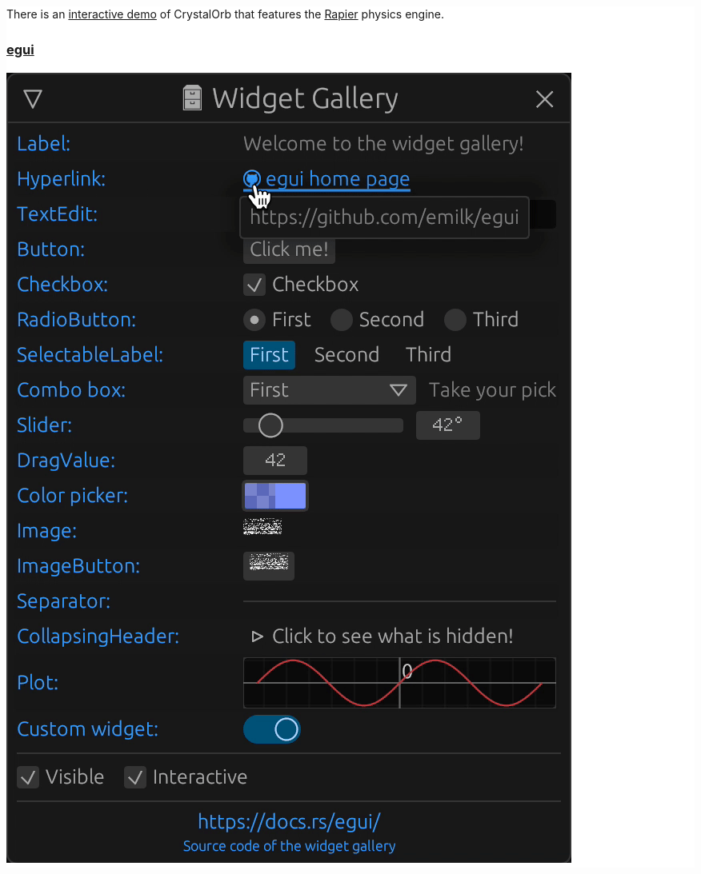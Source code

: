 There is an [interactive demo][crystalorb-demo] of CrystalOrb that features the
[Rapier] physics engine.

[CrystalOrb]: https://github.com/ErnWong/crystalorb
[@ErnWong]: https://github.com/ErnWong
[crystalorb-demo]: https://ernestwong.nz/crystalorb/demo
[backroll-rs]: https://github.com/HouraiTeahouse/backroll-rs
[GGRS]: https://github.com/gschup/ggrs
[Rapier]: https://rapier.rs

### [egui]

![egui](egui.gif)


[Rust]: https://rust-lang.org
[join]: https://github.com/rust-gamedev/wg#join-the-fun
[pr]: https://github.com/rust-gamedev/rust-gamedev.github.io
[coordination]: https://github.com/rust-gamedev/rust-gamedev.github.io/issues?q=label%3Acoordination
[Rust]: https://rust-lang.org
[join]: https://github.com/rust-gamedev/wg#join-the-fun
[Egregoria]: https://github.com/Uriopass/Egregoria
[@Uriopass]: https://github.com/Uriopass
[egregoria-blog-post]: https://douady.paris/blog/egregoria_9.html
[egregoria-discord]: https://discord.gg/CAaZhUJ
[highway-screenshot]: http://douady.paris/blog/img/blog_9/interchange.jpg
[opencombat]: https://opencombat.bux.fr
[blightmud]: https://github.com/Blightmud/Blightmud
[tintin]: https://tintin.mudhalla.net/
[tinyfugue]: http://tinyfugue.sourceforge.net/
[lua]: https://www.lua.org/
[speechd]: https://freebsoft.org/speechd
[hatchooseswizard]: https://lostimmortal.itch.io/the-hat-chooses-the-wizard
[hatchooseswizardsource]: https://github.com/corwinkuiper/joinedtogether
[agblibrary]: https://github.com/corwinkuiper/agb
[Themengi]: https://vgel.me/themengi
[themengi-discord]: https://discord.gg/GpparbnXPC
[themengi-twitter]: https://twitter.com/voooooogel
[themengi-video]: https://youtube.com/watch?v=gtIphiK7tMs
[Dango]: http://ernestwong.nz/dango-tribute/server/
[dango-github]: https://github.com/ErnWong/dango-tribute
[dango-daikazoku]: https://www.youtube.com/watch?v=XXDxZ0YGWG8
[Clannad]: https://en.wikipedia.org/wiki/List_of_Clannad_episodes
[Bevy]: https://bevyengine.org/
[NPhysics]: https://nphysics.org/
[fishgame-itch]: https://fedorgames.itch.io/fish-game
[macroquad]: https://github.com/not-fl3/macroquad
[nakama-rs]: https://github.com/heroiclabs/nakama-rs
[bevy_game_template]: https://github.com/NiklasEi/bevy_game_template
[hyperfarmer]: https://github.com/will-hart/cloud-surfer
[hyperfarmer-itch]: https://wilsk.itch.io/hyper-farmer
[wor]: https://store.steampowered.com/app/1110620
[wor-when-to-rewrite]: https://www.anthropicstudios.com/2021/06/25/when-to-rewrite/
[wor-speech-bubble]: https://twitter.com/masonremaley/status/1400189924889042944
[mason-remaley]: https://twitter.com/masonremaley
[weegames-itch]: https://yeahross.itch.io/weegames
[@im_oab]: https://twitter.com/im_oab
[Tetra]: https://github.com/17cupsofcoffee/tetra
[flesh-gdrive]: https://drive.google.com/drive/folders/1CppHsiteHDNofsVo2wHNNz_3E9YuK4Ay
[veloren]: https://veloren.net
[veloren-stream]: https://www.youtube.com/watch?v=NMvEhymkqUw
[veloren-123]: https://veloren.net/devblog-123
[veloren-124]: https://veloren.net/devblog-124
[veloren-125]: https://veloren.net/devblog-125
[veloren-126]: https://veloren.net/devblog-126
[thrustEngine]: https://github.com/experiment9123/thrustengine
[free quake map demo]: https://vimeo.com/569777592
[custom map demo]: https://vimeo.com/570798468
[rg3d]: https://github.com/mrDIMAS/rg3d
[rg3d_discord]: https://discord.gg/xENF5Uh
[rg3d_twitter]: https://twitter.com/DmitryNStepanov
[lineofsight]: https://basstabs.github.io/2d-line-of-sight/
[@basstabs]: https://github.com/basstabs
[when-to-rewrite]: https://www.anthropicstudios.com/2021/06/25/when-to-rewrite/
[mason-remaley]: https://twitter.com/masonremaley
[wor]: https://store.steampowered.com/app/1110620
[bevy_retro_renderer]: https://katharostech.com/post/writing-bevy-retros-renderer
[bevy_retro]: https://github.com/katharostech/bevy_retrograde
[@katharostech]: https://github.com/katharostech
[Sugarcubes]: https://henryksloan.github.io/sugarcubes/
[Sugarcubes source]: https://github.com/henryksloan/sugarcubes
[@henryksloan]: https://github.com/henryksloan
[Rusty Slider]: https://ollej.github.io/rusty-slider
[@ollej]: https://twitter.com/ollej
[graphite-repo]: https://github.com/GraphiteEditor/Graphite
[graphite-discord]: https://discord.graphite.design
[graphite-twitter]: https://twitter.com/GraphiteEditor
[graphite-live-demo]: https://editor.graphite.design
[bevy-backroll]: https://github.com/HouraiTeahouse/backroll-rs/tree/main/bevy_backroll
[GGPO Developers Discord]: https://discord.gg/8FKKhCRCCE
[GGPO]: https://www.ggpo.net/
[@g_schup]: https://twitter.com/g_schup
[@james7132]: https://twitter.com/james7132
[egui]: https://github.com/emilk/egui
[online demo]: https://emilk.github.io/egui
[version 0.13]: https://github.com/emilk/egui/blob/master/CHANGELOG.md
[@emilk]: https://twitter.com/ernerfeldt
[erupt]: https://gitlab.com/Friz64/erupt
[@Friz64]: https://blog.friz64.de/about
[wgpu]: https://github.com/gfx-rs/wgpu
[wgpu-rs]: https://github.com/gfx-rs/wgpu-rs
[gfx-hal]: https://github.com/gfx-rs/gfx
[wgpu-0.9]: https://crates.io/crates/wgpu/0.9.0
[Family reunion]: https://github.com/gfx-rs/wgpu/milestone/9?closed=1
[rafx]: https://github.com/aclysma/rafx
[rafx-youtube-video]: https://www.youtube.com/watch?v=HlJsgbGyl0I
[rafx-distill]: https://github.com/amethyst/distill
[egui-tetra]: https://crates.io/crates/egui-tetra
[egui-github]: https://github.com/tesselode/egui-tetra
[@tesselode]: https://twitter.com/tesselode
[egui]: https://crates.io/crates/egui
[Tetra]: https://crates.io/crates/tetra
[bevy_midi]: https://github.com/BlackPhlox/bevy_midi
[bevy_osc]: https://github.com/BlackPhlox/bevy_osc
[nannou_osc]: https://github.com/nannou-org/nannou_osc
[midir]: https://github.com/Boddlnagg/midir
[demo_audio]: https://discord.com/channels/691052431525675048/692648638823923732/857177113923682304
[@BlackPhlox]: https://github.com/BlackPhlox
[bevy_config_cam]: https://github.com/BlackPhlox/bevy_config_cam
[@BlackPhlox]: https://github.com/BlackPhlox
[assets_manager]: https://github.com/a1phyr/assets_manager
[label_meeting]: https://github.com/rust-gamedev/wg/issues?q=label%3Ameeting
[/r/rust_gamedev]: https://reddit.com/r/rust_gamedev
[@rust_gamedev]: https://twitter.com/rust_gamedev
[pr]: https://github.com/rust-gamedev/rust-gamedev.github.io